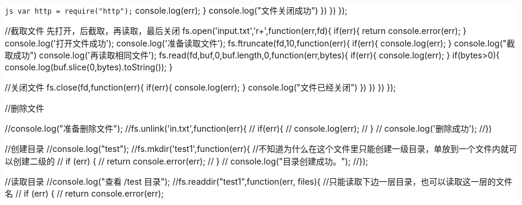 ```js var http = require("http");```
console.log(err);
}
console.log("文件关闭成功")
})
})
});

//截取文件 先打开，后截取，再读取，最后关闭
fs.open('input.txt','r+',function(err,fd){
if(err){
return console.error(err);
}
console.log('打开文件成功');
console.log('准备读取文件');
fs.ftruncate(fd,10,function(err){
if(err){
console.log(err);
}
console.log("截取成功")
console.log('再读取相同文件');
fs.read(fd,buf,0,buf.length,0,function(err,bytes){
if(err){
console.log(err);
}
if(bytes&gt;0){
console.log(buf.slice(0,bytes).toString());
}

//关闭文件
fs.close(fd,function(err){
if(err){
console.log(err);
}
console.log("文件已经关闭")
})
})
})
});

//删除文件

//console.log("准备删除文件");
//fs.unlink('in.txt',function(err){
// if(err){
// console.log(err);
// }
// console.log('删除成功');
//})

//创建目录
//console.log("test");
//fs.mkdir('test1',function(err){ //不知道为什么在这个文件里只能创建一级目录，单放到一个文件内就可以创建二级的
// if (err) {
// return console.error(err);
// }
// console.log("目录创建成功。");
//});

//读取目录
//console.log("查看 /test 目录");
//fs.readdir("test1",function(err, files){ //只能读取下边一层目录，也可以读取这一层的文件名
// if (err) {
// return console.error(err);
```